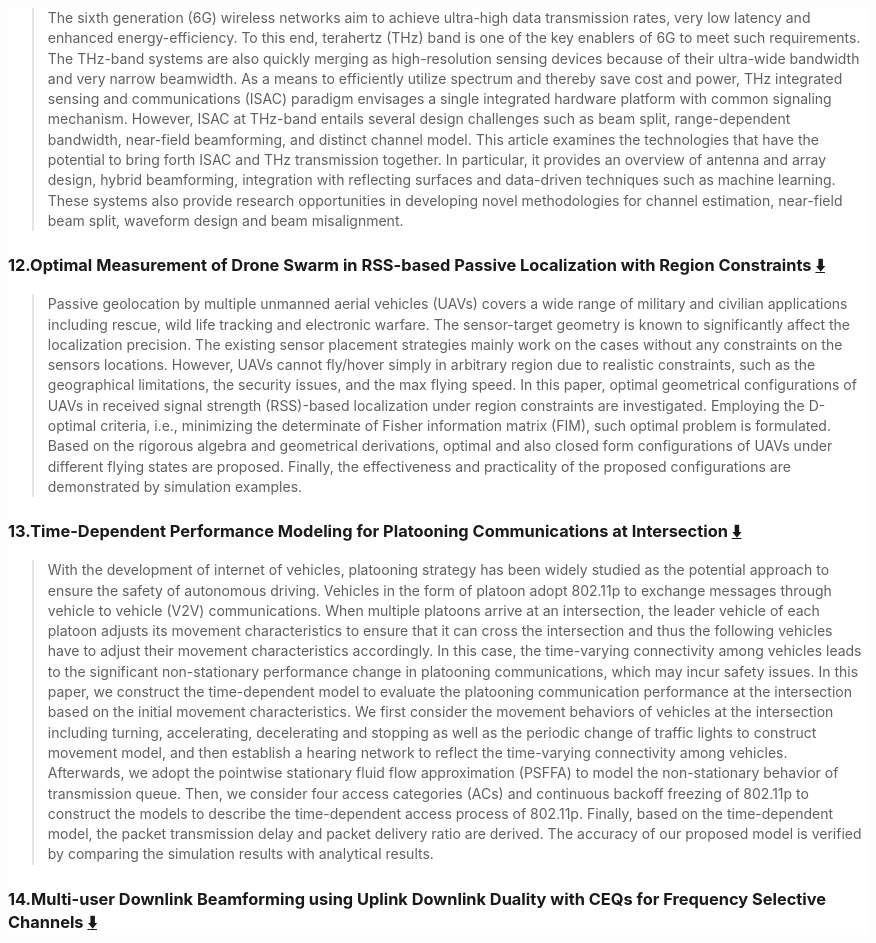 >  The sixth generation (6G) wireless networks aim to achieve ultra-high data transmission rates, very low latency and enhanced energy-efficiency. To this end, terahertz (THz) band is one of the key enablers of 6G to meet such requirements. The THz-band systems are also quickly merging as high-resolution sensing devices because of their ultra-wide bandwidth and very narrow beamwidth. As a means to efficiently utilize spectrum and thereby save cost and power, THz integrated sensing and communications (ISAC) paradigm envisages a single integrated hardware platform with common signaling mechanism. However, ISAC at THz-band entails several design challenges such as beam split, range-dependent bandwidth, near-field beamforming, and distinct channel model. This article examines the technologies that have the potential to bring forth ISAC and THz transmission together. In particular, it provides an overview of antenna and array design, hybrid beamforming, integration with reflecting surfaces and data-driven techniques such as machine learning. These systems also provide research opportunities in developing novel methodologies for channel estimation, near-field beam split, waveform design and beam misalignment.      
### 12.Optimal Measurement of Drone Swarm in RSS-based Passive Localization with Region Constraints  [ :arrow_down: ](https://arxiv.org/pdf/2208.01227.pdf)
>  Passive geolocation by multiple unmanned aerial vehicles (UAVs) covers a wide range of military and civilian applications including rescue, wild life tracking and electronic warfare. The sensor-target geometry is known to significantly affect the localization precision. The existing sensor placement strategies mainly work on the cases without any constraints on the sensors locations. However, UAVs cannot fly/hover simply in arbitrary region due to realistic constraints, such as the geographical limitations, the security issues, and the max flying speed. In this paper, optimal geometrical configurations of UAVs in received signal strength (RSS)-based localization under region constraints are investigated. Employing the D-optimal criteria, i.e., minimizing the determinate of Fisher information matrix (FIM), such optimal problem is formulated. Based on the rigorous algebra and geometrical derivations, optimal and also closed form configurations of UAVs under different flying states are proposed. Finally, the effectiveness and practicality of the proposed configurations are demonstrated by simulation examples.      
### 13.Time-Dependent Performance Modeling for Platooning Communications at Intersection  [ :arrow_down: ](https://arxiv.org/pdf/2208.01213.pdf)
>  With the development of internet of vehicles, platooning strategy has been widely studied as the potential approach to ensure the safety of autonomous driving. Vehicles in the form of platoon adopt 802.11p to exchange messages through vehicle to vehicle (V2V) communications. When multiple platoons arrive at an intersection, the leader vehicle of each platoon adjusts its movement characteristics to ensure that it can cross the intersection and thus the following vehicles have to adjust their movement characteristics accordingly. In this case, the time-varying connectivity among vehicles leads to the significant non-stationary performance change in platooning communications, which may incur safety issues. In this paper, we construct the time-dependent model to evaluate the platooning communication performance at the intersection based on the initial movement characteristics. We first consider the movement behaviors of vehicles at the intersection including turning, accelerating, decelerating and stopping as well as the periodic change of traffic lights to construct movement model, and then establish a hearing network to reflect the time-varying connectivity among vehicles. Afterwards, we adopt the pointwise stationary fluid flow approximation (PSFFA) to model the non-stationary behavior of transmission queue. Then, we consider four access categories (ACs) and continuous backoff freezing of 802.11p to construct the models to describe the time-dependent access process of 802.11p. Finally, based on the time-dependent model, the packet transmission delay and packet delivery ratio are derived. The accuracy of our proposed model is verified by comparing the simulation results with analytical results.      
### 14.Multi-user Downlink Beamforming using Uplink Downlink Duality with CEQs for Frequency Selective Channels  [ :arrow_down: ](https://arxiv.org/pdf/2208.01151.pdf)